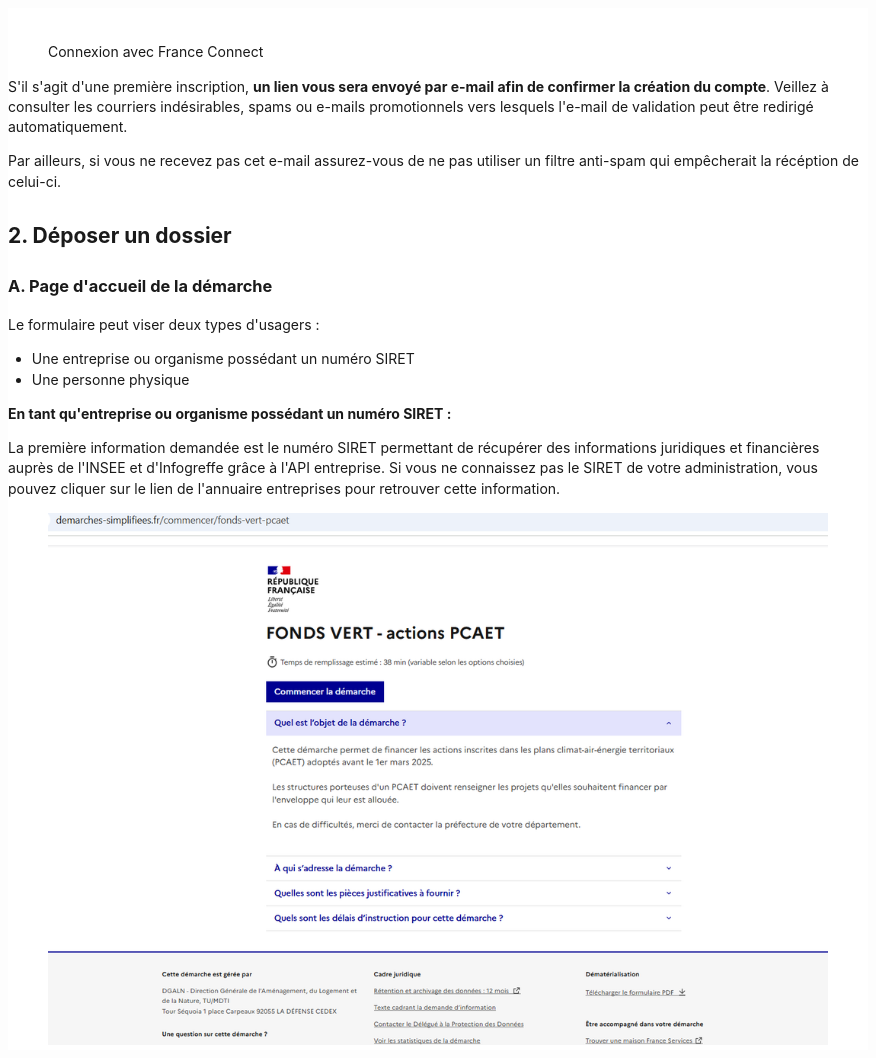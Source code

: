 <figure><img src="../.gitbook/assets/Capture d’écran 2024-01-12 à 17.25.14.png" alt=""><figcaption><p>Connexion avec France Connect</p></figcaption></figure>

S'il s'agit d'une première inscription, **un lien vous sera envoyé par e-mail afin de confirmer la création du compte**. Veillez à consulter les courriers indésirables, spams ou e-mails promotionnels vers lesquels l'e-mail de validation peut être redirigé automatiquement.

Par ailleurs, si vous ne recevez pas cet e-mail assurez-vous de ne pas utiliser un filtre anti-spam qui empêcherait la récéption de celui-ci.&#x20;

## 2. Déposer un dossier

### A. Page d'accueil de la démarche

Le formulaire peut viser deux types d'usagers :&#x20;

* Une entreprise ou organisme possédant un numéro SIRET
* Une personne physique

**En tant qu'entreprise ou organisme possédant un numéro SIRET :**

La première information demandée est le numéro SIRET permettant de récupérer des informations juridiques et financières auprès de l'INSEE et d'Infogreffe grâce à l'API entreprise. Si vous ne connaissez pas le SIRET de votre administration, vous pouvez cliquer sur le lien de l'annuaire entreprises pour retrouver cette information.&#x20;

<figure><img src="../.gitbook/assets/image (266).png" alt=""><figcaption></figcaption></figure>
